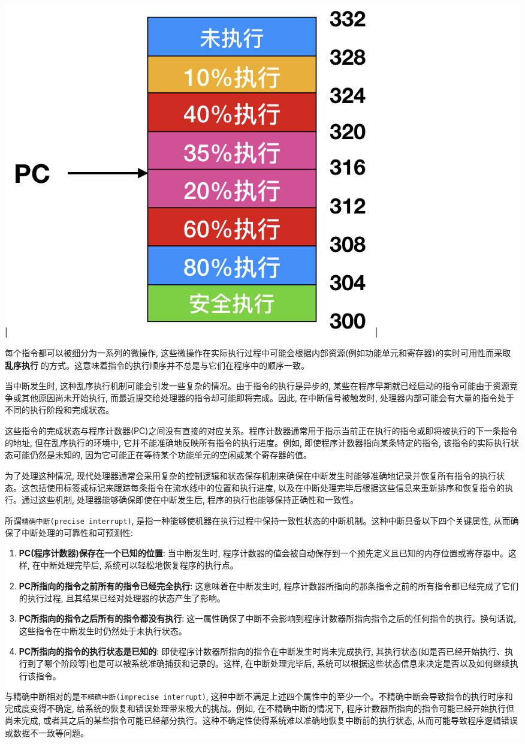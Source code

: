 |![PixPin_2025-01-24_23-02-35.png ##w500##](./PixPin_2025-01-24_23-02-35.png)|

每个指令都可以被细分为一系列的微操作, 这些微操作在实际执行过程中可能会根据内部资源(例如功能单元和寄存器)的实时可用性而采取 **乱序执行** 的方式。这意味着指令的执行顺序并不总是与它们在程序中的顺序一致。

当中断发生时, 这种乱序执行机制可能会引发一些复杂的情况。由于指令的执行是异步的, 某些在程序早期就已经启动的指令可能由于资源竞争或其他原因尚未开始执行, 而最近提交给处理器的指令却可能即将完成。因此, 在中断信号被触发时, 处理器内部可能会有大量的指令处于不同的执行阶段和完成状态。

这些指令的完成状态与程序计数器(PC)之间没有直接的对应关系。程序计数器通常用于指示当前正在执行的指令或即将被执行的下一条指令的地址, 但在乱序执行的环境中, 它并不能准确地反映所有指令的执行进度。例如, 即使程序计数器指向某条特定的指令, 该指令的实际执行状态可能仍然是未知的, 因为它可能正在等待某个功能单元的空闲或某个寄存器的值。

为了处理这种情况, 现代处理器通常会采用复杂的控制逻辑和状态保存机制来确保在中断发生时能够准确地记录并恢复所有指令的执行状态。这包括使用标签或标记来跟踪每条指令在流水线中的位置和执行进度, 以及在中断处理完毕后根据这些信息来重新排序和恢复指令的执行。通过这些机制, 处理器能够确保即使在中断发生后, 程序的执行也能够保持正确性和一致性。

所谓`精确中断(precise interrupt)`, 是指一种能够使机器在执行过程中保持一致性状态的中断机制。这种中断具备以下四个关键属性, 从而确保了中断处理的可靠性和可预测性: 

1. **PC(程序计数器)保存在一个已知的位置**: 当中断发生时, 程序计数器的值会被自动保存到一个预先定义且已知的内存位置或寄存器中。这样, 在中断处理完毕后, 系统可以轻松地恢复程序的执行点。

2. **PC所指向的指令之前所有的指令已经完全执行**: 这意味着在中断发生时, 程序计数器所指向的那条指令之前的所有指令都已经完成了它们的执行过程, 且其结果已经对处理器的状态产生了影响。

3. **PC所指向的指令之后所有的指令都没有执行**: 这一属性确保了中断不会影响到程序计数器所指向指令之后的任何指令的执行。换句话说, 这些指令在中断发生时仍然处于未执行状态。

4. **PC所指向的指令的执行状态是已知的**: 即使程序计数器所指向的指令在中断发生时尚未完成执行, 其执行状态(如是否已经开始执行、执行到了哪个阶段等)也是可以被系统准确捕获和记录的。这样, 在中断处理完毕后, 系统可以根据这些状态信息来决定是否以及如何继续执行该指令。

与精确中断相对的是`不精确中断(imprecise interrupt)`, 这种中断不满足上述四个属性中的至少一个。不精确中断会导致指令的执行时序和完成度变得不确定, 给系统的恢复和错误处理带来极大的挑战。例如, 在不精确中断的情况下, 程序计数器所指向的指令可能已经开始执行但尚未完成, 或者其之后的某些指令可能已经部分执行。这种不确定性使得系统难以准确地恢复中断前的执行状态, 从而可能导致程序逻辑错误或数据不一致等问题。
